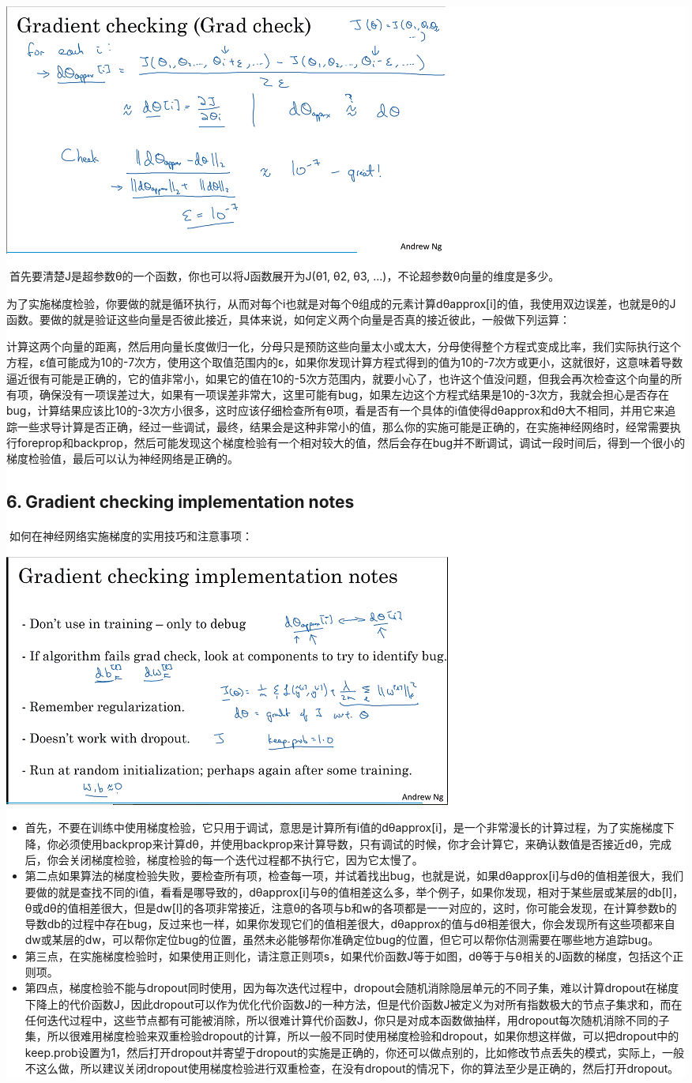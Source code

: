![](https://github.com/Qu-rixin/deeplearning.ai-notes/blob/master/02-Improving_Deep_Neural_Networks/week1/images/Gradient_Checking2.PNG)

​		首先要清楚J是超参数θ的一个函数，你也可以将J函数展开为J(θ1, θ2, θ3, ...)，不论超参数θ向量的维度是多少。

​		为了实施梯度检验，你要做的就是循环执行，从而对每个i也就是对每个θ组成的元素计算dθapprox[i]的值，我使用双边误差，也就是θ的J函数。要做的就是验证这些向量是否彼此接近，具体来说，如何定义两个向量是否真的接近彼此，一般做下列运算：

​		计算这两个向量的距离，然后用向量长度做归一化，分母只是预防这些向量太小或太大，分母使得整个方程式变成比率，我们实际执行这个方程，ε值可能成为10的-7次方，使用这个取值范围内的ε，如果你发现计算方程式得到的值为10的-7次方或更小，这就很好，这意味着导数逼近很有可能是正确的，它的值非常小，如果它的值在10的-5次方范围内，就要小心了，也许这个值没问题，但我会再次检查这个向量的所有项，确保没有一项误差过大，如果有一项误差非常大，这里可能有bug，如果左边这个方程式结果是10的-3次方，我就会担心是否存在bug，计算结果应该比10的-3次方小很多，这时应该仔细检查所有θ项，看是否有一个具体的i值使得dθapprox和dθ大不相同，并用它来追踪一些求导计算是否正确，经过一些调试，最终，结果会是这种非常小的值，那么你的实施可能是正确的，在实施神经网络时，经常需要执行foreprop和backprop，然后可能发现这个梯度检验有一个相对较大的值，然后会存在bug并不断调试，调试一段时间后，得到一个很小的梯度检验值，最后可以认为神经网络是正确的。

## 6. Gradient checking implementation notes

​				如何在神经网络实施梯度的实用技巧和注意事项：

![](https://github.com/Qu-rixin/deeplearning.ai-notes/blob/master/02-Improving_Deep_Neural_Networks/week1/images/Gradient_checking_implementation_notes.PNG)

+ 首先，不要在训练中使用梯度检验，它只用于调试，意思是计算所有i值的dθapprox[i]，是一个非常漫长的计算过程，为了实施梯度下降，你必须使用backprop来计算dθ，并使用backprop来计算导数，只有调试的时候，你才会计算它，来确认数值是否接近dθ，完成后，你会关闭梯度检验，梯度检验的每一个迭代过程都不执行它，因为它太慢了。
+ 第二点如果算法的梯度检验失败，要检查所有项，检查每一项，并试着找出bug，也就是说，如果dθapprox[i]与dθ的值相差很大，我们要做的就是查找不同的i值，看看是哪导致的，dθapprox[i]与θ的值相差这么多，举个例子，如果你发现，相对于某些层或某层的db[l]，θ或dθ的值相差很大，但是dw[l]的各项非常接近，注意θ的各项与b和w的各项都是一一对应的，这时，你可能会发现，在计算参数b的导数db的过程中存在bug，反过来也一样，如果你发现它们的值相差很大，dθapprox的值与dθ相差很大，你会发现所有这些项都来自dw或某层的dw，可以帮你定位bug的位置，虽然未必能够帮你准确定位bug的位置，但它可以帮你估测需要在哪些地方追踪bug。
+ 第三点，在实施梯度检验时，如果使用正则化，请注意正则项s，如果代价函数J等于如图，dθ等于与θ相关的J函数的梯度，包括这个正则项。
+ 第四点，梯度检验不能与dropout同时使用，因为每次迭代过程中，dropout会随机消除隐层单元的不同子集，难以计算dropout在梯度下降上的代价函数J，因此dropout可以作为优化代价函数J的一种方法，但是代价函数J被定义为对所有指数极大的节点子集求和，而在任何迭代过程中，这些节点都有可能被消除，所以很难计算代价函数J，你只是对成本函数做抽样，用dropout每次随机消除不同的子集，所以很难用梯度检验来双重检验dropout的计算，所以一般不同时使用梯度检验和dropout，如果你想这样做，可以把dropout中的keep.prob设置为1，然后打开dropout并寄望于dropout的实施是正确的，你还可以做点别的，比如修改节点丢失的模式，实际上，一般不这么做，所以建议关闭dropout使用梯度检验进行双重检查，在没有dropout的情况下，你的算法至少是正确的，然后打开dropout。